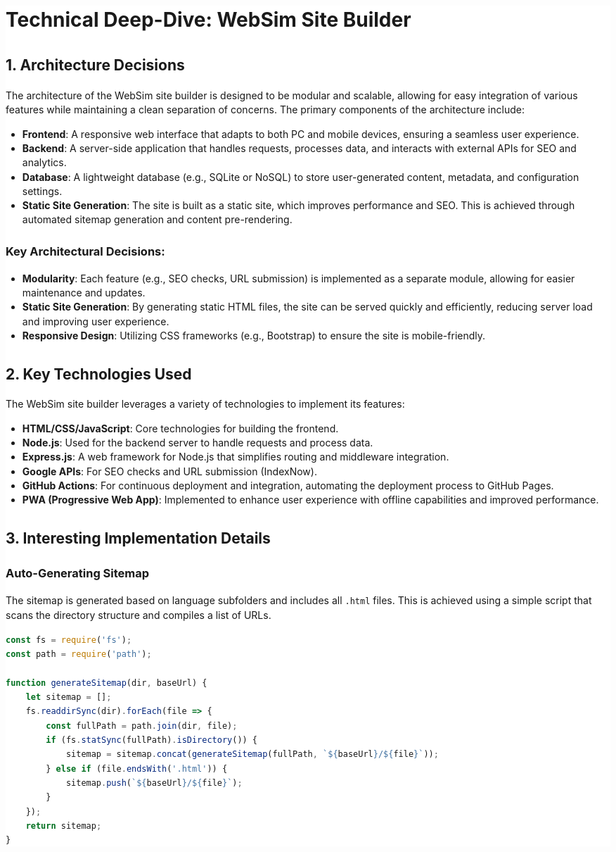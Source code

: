 # Technical Deep-Dive: WebSim Site Builder

## 1. Architecture Decisions

The architecture of the WebSim site builder is designed to be modular and scalable, allowing for easy integration of various features while maintaining a clean separation of concerns. The primary components of the architecture include:

- **Frontend**: A responsive web interface that adapts to both PC and mobile devices, ensuring a seamless user experience.
- **Backend**: A server-side application that handles requests, processes data, and interacts with external APIs for SEO and analytics.
- **Database**: A lightweight database (e.g., SQLite or NoSQL) to store user-generated content, metadata, and configuration settings.
- **Static Site Generation**: The site is built as a static site, which improves performance and SEO. This is achieved through automated sitemap generation and content pre-rendering.

### Key Architectural Decisions:
- **Modularity**: Each feature (e.g., SEO checks, URL submission) is implemented as a separate module, allowing for easier maintenance and updates.
- **Static Site Generation**: By generating static HTML files, the site can be served quickly and efficiently, reducing server load and improving user experience.
- **Responsive Design**: Utilizing CSS frameworks (e.g., Bootstrap) to ensure the site is mobile-friendly.

## 2. Key Technologies Used

The WebSim site builder leverages a variety of technologies to implement its features:

- **HTML/CSS/JavaScript**: Core technologies for building the frontend.
- **Node.js**: Used for the backend server to handle requests and process data.
- **Express.js**: A web framework for Node.js that simplifies routing and middleware integration.
- **Google APIs**: For SEO checks and URL submission (IndexNow).
- **GitHub Actions**: For continuous deployment and integration, automating the deployment process to GitHub Pages.
- **PWA (Progressive Web App)**: Implemented to enhance user experience with offline capabilities and improved performance.

## 3. Interesting Implementation Details

### Auto-Generating Sitemap

The sitemap is generated based on language subfolders and includes all `.html` files. This is achieved using a simple script that scans the directory structure and compiles a list of URLs.

```javascript
const fs = require('fs');
const path = require('path');

function generateSitemap(dir, baseUrl) {
    let sitemap = [];
    fs.readdirSync(dir).forEach(file => {
        const fullPath = path.join(dir, file);
        if (fs.statSync(fullPath).isDirectory()) {
            sitemap = sitemap.concat(generateSitemap(fullPath, `${baseUrl}/${file}`));
        } else if (file.endsWith('.html')) {
            sitemap.push(`${baseUrl}/${file}`);
        }
    });
    return sitemap;
}

```